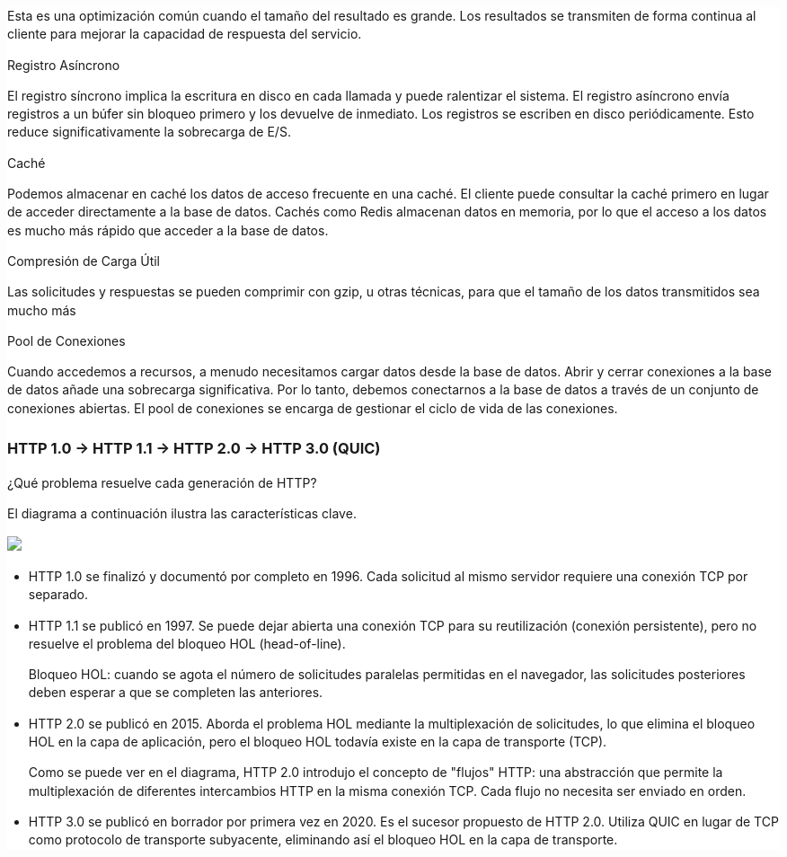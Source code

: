 Esta es una optimización común cuando el tamaño del resultado es grande. Los resultados se transmiten de forma continua al cliente para mejorar la capacidad de respuesta del servicio.

Registro Asíncrono

El registro síncrono implica la escritura en disco en cada llamada y puede ralentizar el sistema. El registro asíncrono envía registros a un búfer sin bloqueo primero y los devuelve de inmediato. Los registros se escriben en disco periódicamente. Esto reduce significativamente la sobrecarga de E/S.

Caché

Podemos almacenar en caché los datos de acceso frecuente en una caché. El cliente puede consultar la caché primero en lugar de acceder directamente a la base de datos. Cachés como Redis almacenan datos en memoria, por lo que el acceso a los datos es mucho más rápido que acceder a la base de datos.

Compresión de Carga Útil

Las solicitudes y respuestas se pueden comprimir con gzip, u otras técnicas, para que el tamaño de los datos transmitidos sea mucho más

Pool de Conexiones

Cuando accedemos a recursos, a menudo necesitamos cargar datos desde la base de datos. Abrir y cerrar conexiones a la base de datos añade una sobrecarga significativa. Por lo tanto, debemos conectarnos a la base de datos a través de un conjunto de conexiones abiertas. El pool de conexiones se encarga de gestionar el ciclo de vida de las conexiones.

### HTTP 1.0 -> HTTP 1.1 -> HTTP 2.0 -> HTTP 3.0 (QUIC)

¿Qué problema resuelve cada generación de HTTP?

El diagrama a continuación ilustra las características clave.

<p>
  <img src="../../images/http3.jpg" />
</p>

- HTTP 1.0 se finalizó y documentó por completo en 1996. Cada solicitud al mismo servidor requiere una conexión TCP por separado.

- HTTP 1.1 se publicó en 1997. Se puede dejar abierta una conexión TCP para su reutilización (conexión persistente), pero no resuelve el problema del bloqueo HOL (head-of-line).

    Bloqueo HOL: cuando se agota el número de solicitudes paralelas permitidas en el navegador, las solicitudes posteriores deben esperar a que se completen las anteriores.

- HTTP 2.0 se publicó en 2015. Aborda el problema HOL mediante la multiplexación de solicitudes, lo que elimina el bloqueo HOL en la capa de aplicación, pero el bloqueo HOL todavía existe en la capa de transporte (TCP).

    Como se puede ver en el diagrama, HTTP 2.0 introdujo el concepto de "flujos" HTTP: una abstracción que permite la multiplexación de diferentes intercambios HTTP en la misma conexión TCP. Cada flujo no necesita ser enviado en orden.

- HTTP 3.0 se publicó en borrador por primera vez en 2020. Es el sucesor propuesto de HTTP 2.0. Utiliza QUIC en lugar de TCP como protocolo de transporte subyacente, eliminando así el bloqueo HOL en la capa de transporte.
